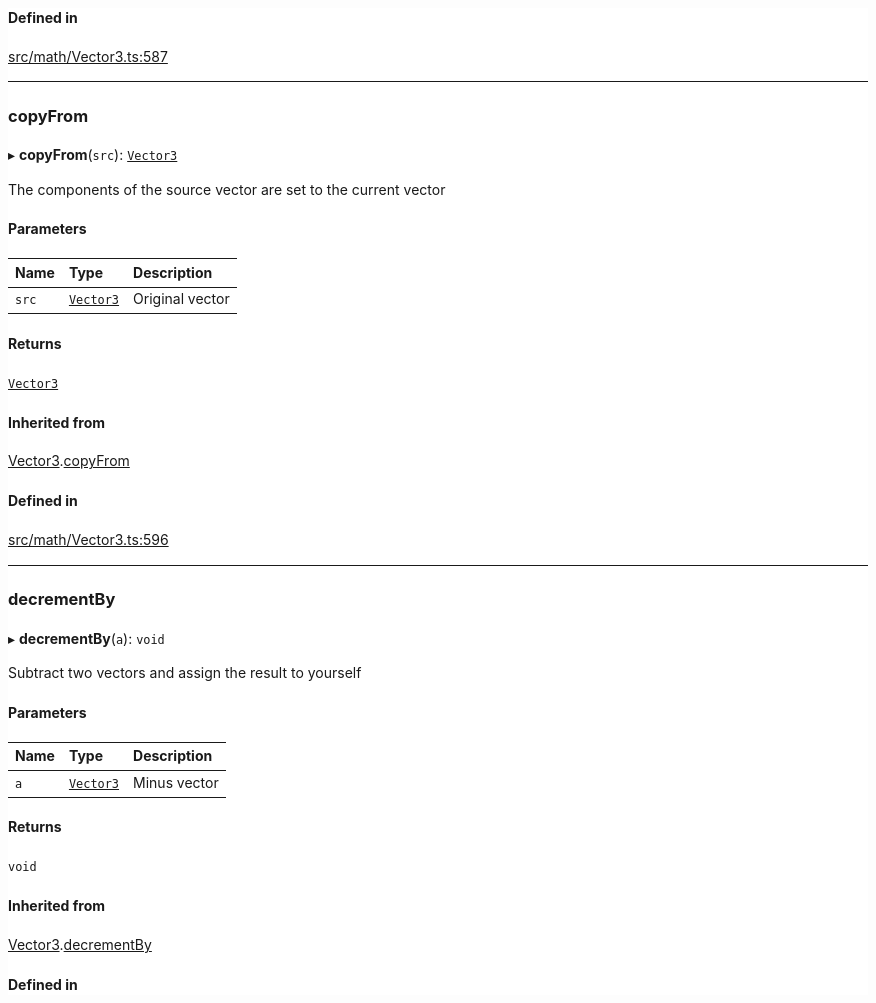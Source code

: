 #### Defined in

[src/math/Vector3.ts:587](https://github.com/Orillusion/orillusion/blob/main/src/math/Vector3.ts#L587)

___

### copyFrom

▸ **copyFrom**(`src`): [`Vector3`](Vector3.md)

The components of the source vector are set to the current vector

#### Parameters

| Name | Type | Description |
| :------ | :------ | :------ |
| `src` | [`Vector3`](Vector3.md) | Original vector |

#### Returns

[`Vector3`](Vector3.md)

#### Inherited from

[Vector3](Vector3.md).[copyFrom](Vector3.md#copyfrom)

#### Defined in

[src/math/Vector3.ts:596](https://github.com/Orillusion/orillusion/blob/main/src/math/Vector3.ts#L596)

___

### decrementBy

▸ **decrementBy**(`a`): `void`

Subtract two vectors and assign the result to yourself

#### Parameters

| Name | Type | Description |
| :------ | :------ | :------ |
| `a` | [`Vector3`](Vector3.md) | Minus vector |

#### Returns

`void`

#### Inherited from

[Vector3](Vector3.md).[decrementBy](Vector3.md#decrementby)

#### Defined in

